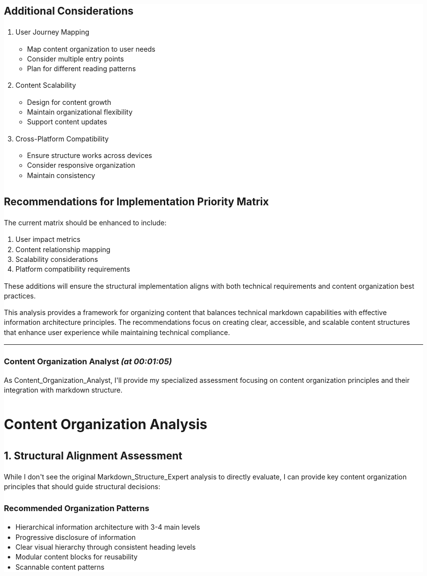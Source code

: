 ## Additional Considerations

1. User Journey Mapping
   - Map content organization to user needs
   - Consider multiple entry points
   - Plan for different reading patterns

2. Content Scalability
   - Design for content growth
   - Maintain organizational flexibility
   - Support content updates

3. Cross-Platform Compatibility
   - Ensure structure works across devices
   - Consider responsive organization
   - Maintain consistency

## Recommendations for Implementation Priority Matrix

The current matrix should be enhanced to include:
1. User impact metrics
2. Content relationship mapping
3. Scalability considerations
4. Platform compatibility requirements

These additions will ensure the structural implementation aligns with both technical requirements and content organization best practices.

This analysis provides a framework for organizing content that balances technical markdown capabilities with effective information architecture principles. The recommendations focus on creating clear, accessible, and scalable content structures that enhance user experience while maintaining technical compliance.

---

### Content Organization Analyst *(at 00:01:05)*

As Content_Organization_Analyst, I'll provide my specialized assessment focusing on content organization principles and their integration with markdown structure.

# Content Organization Analysis

## 1. Structural Alignment Assessment

While I don't see the original Markdown_Structure_Expert analysis to directly evaluate, I can provide key content organization principles that should guide structural decisions:

### Recommended Organization Patterns
- Hierarchical information architecture with 3-4 main levels
- Progressive disclosure of information
- Clear visual hierarchy through consistent heading levels
- Modular content blocks for reusability
- Scannable content patterns
